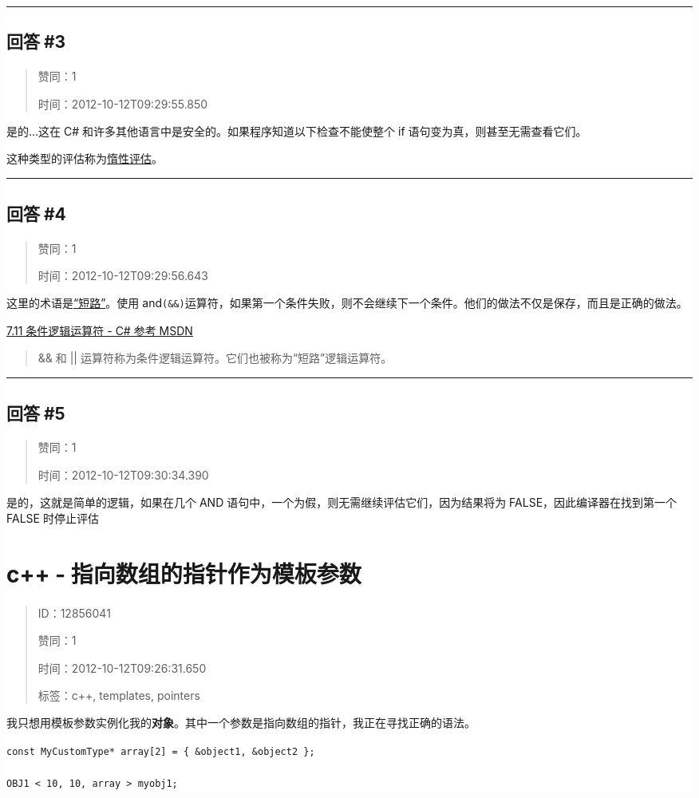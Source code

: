 * * *

## 回答 #3

> 赞同：1
> 
> 时间：2012-10-12T09:29:55.850

是的...这在 C# 和许多其他语言中是安全的。如果程序知道以下检查不能使整个 if 语句变为真，则甚至无需查看它们。

这种类型的评估称为[惰性评估](http://en.wikipedia.org/wiki/Lazy_evaluation)。

* * *

## 回答 #4

> 赞同：1
> 
> 时间：2012-10-12T09:29:56.643

这里的术语是[“短路”](http://en.wikipedia.org/wiki/Short-circuit_evaluation)。使用 and`(&&)`运算符，如果第一个条件失败，则不会继续下一个条件。他们的做法不仅是保存，而且是正确的做法。

[7.11 条件逻辑运算符 - C# 参考 MSDN](http://msdn.microsoft.com/en-us/library/aa691310%28VS.71%29.aspx)

> && 和 || 运算符称为条件逻辑运算符。它们也被称为“短路”逻辑运算符。

* * *

## 回答 #5

> 赞同：1
> 
> 时间：2012-10-12T09:30:34.390

是的，这就是简单的逻辑，如果在几个 AND 语句中，一个为假，则无需继续评估它们，因为结果将为 FALSE，因此编译器在找到第一个 FALSE 时停止评估

# c++ - 指向数组的指针作为模板参数

> ID：12856041
> 
> 赞同：1
> 
> 时间：2012-10-12T09:26:31.650
> 
> 标签：c++, templates, pointers

我只想用模板参数实例化我的**对象**。其中一个参数是指向数组的指针，我正在寻找正确的语法。

```
const MyCustomType* array[2] = { &object1, &object2 };

OBJ1 < 10, 10, array > myobj1; 
```
